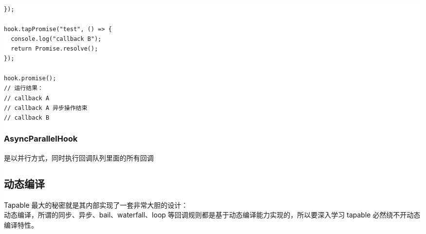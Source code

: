 ```
});

hook.tapPromise("test", () => {
  console.log("callback B");
  return Promise.resolve();
});

hook.promise();
// 运行结果：
// callback A
// callback A 异步操作结束
// callback B
```

### AsyncParallelHook
是以并行方式，同时执行回调队列里面的所有回调


## 动态编译
Tapable 最大的秘密就是其内部实现了一套非常大胆的设计：  
动态编译，所谓的同步、异步、bail、waterfall、loop 等回调规则都是基于动态编译能力实现的，所以要深入学习 tapable 必然绕不开动态编译特性。